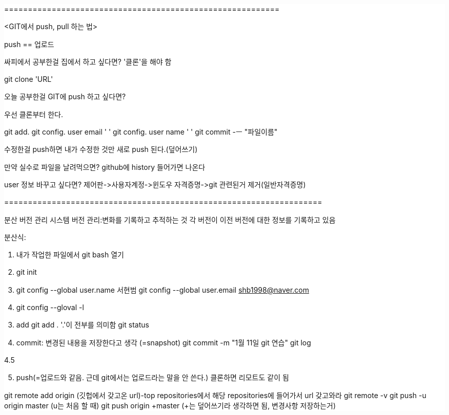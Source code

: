 ==========================================================

<GIT에서 push, pull 하는 법>

push == 업로드

싸피에서 공부한걸 집에서 하고 싶다면? '클론'을 해야 함

git clone 'URL'

오늘 공부한걸 GIT에 push 하고 싶다면?

우선 클론부터 한다.

git add.
git config. user email ' '
git config. user name ' '
git commit -ㅡ "파일이름"

수정한걸 push하면 내가 수정한 것만 새로 push 된다.(덮어쓰기)

만약 실수로 파일을 날려먹으면? github에 history 들어가면 나온다


user 정보 바꾸고 싶다면?
제어판->사용자계정->윈도우 자격증명->git 관련된거 제거(일반자격증명)


===================================================================

<GIT>

분산 버전 관리 시스템
버전 관리:변화를 기록하고 추적하는 것
각 버전이 이전 버전에 대한 정보를 기록하고 있음


분산식:

1) 내가 작업한 파일에서 git bash 열기

2) git init

3) git config --global user.name 서현범
git config --global user.email shb1998@naver.com
4) git config --gloval -l


3. add
git add .    '.'이 전부를 의미함
git status

4. commit: 변경된 내용을 저장한다고 생각 (=snapshot)
git commit -m "1월 11일 git 연습"
git log


4.5

5. push(=업로드와 같음. 근데 git에서는 업로드라는 말을 안 쓴다.)
클론하면 리모트도 같이 됨

git remote add origin (깃헙에서 갖고온 url)-top repositories에서 해당 repositories에 들어가서 url 갖고와라
git remote -v
git push -u origin master  (u는 처음 할 때)
git push origin +master (+는 덮어쓰기라 생각하면 됨, 변경사항 저장하는거)
